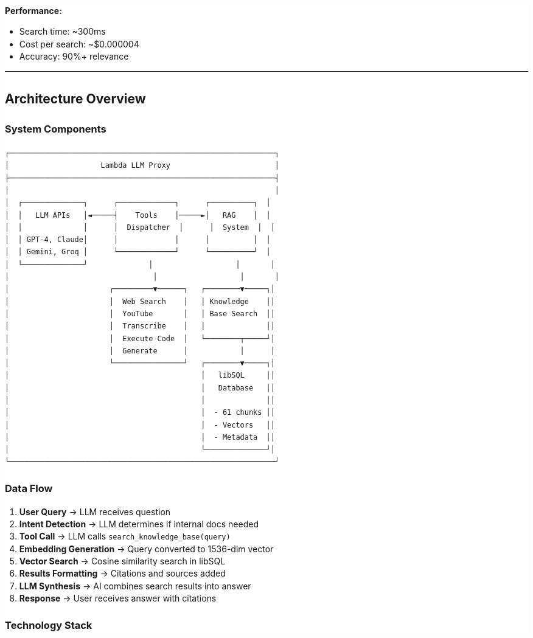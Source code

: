 **Performance:**
- Search time: ~300ms
- Cost per search: ~$0.000004
- Accuracy: 90%+ relevance

---

## Architecture Overview

### System Components

```
┌─────────────────────────────────────────────────────────────┐
│                     Lambda LLM Proxy                        │
├─────────────────────────────────────────────────────────────┤
│                                                             │
│  ┌──────────────┐      ┌─────────────┐      ┌──────────┐  │
│  │   LLM APIs   │◄─────┤    Tools    │─────►│   RAG    │  │
│  │              │      │  Dispatcher  │      │  System  │  │
│  │ GPT-4, Claude│      │             │      │          │  │
│  │ Gemini, Groq │      └─────────────┘      └──────────┘  │
│  └──────────────┘              │                   │       │
│                                 │                   │       │
│                       ┌─────────▼──────┐   ┌────────▼─────┐│
│                       │  Web Search    │   │ Knowledge    ││
│                       │  YouTube       │   │ Base Search  ││
│                       │  Transcribe    │   │              ││
│                       │  Execute Code  │   └────────┬─────┘│
│                       │  Generate      │            │      │
│                       └────────────────┘   ┌────────▼─────┐│
│                                            │   libSQL     ││
│                                            │   Database   ││
│                                            │              ││
│                                            │  - 61 chunks ││
│                                            │  - Vectors   ││
│                                            │  - Metadata  ││
│                                            └──────────────┘│
└─────────────────────────────────────────────────────────────┘
```

### Data Flow

1. **User Query** → LLM receives question
2. **Intent Detection** → LLM determines if internal docs needed
3. **Tool Call** → LLM calls `search_knowledge_base(query)`
4. **Embedding Generation** → Query converted to 1536-dim vector
5. **Vector Search** → Cosine similarity search in libSQL
6. **Results Formatting** → Citations and sources added
7. **LLM Synthesis** → AI combines search results into answer
8. **Response** → User receives answer with citations

### Technology Stack
